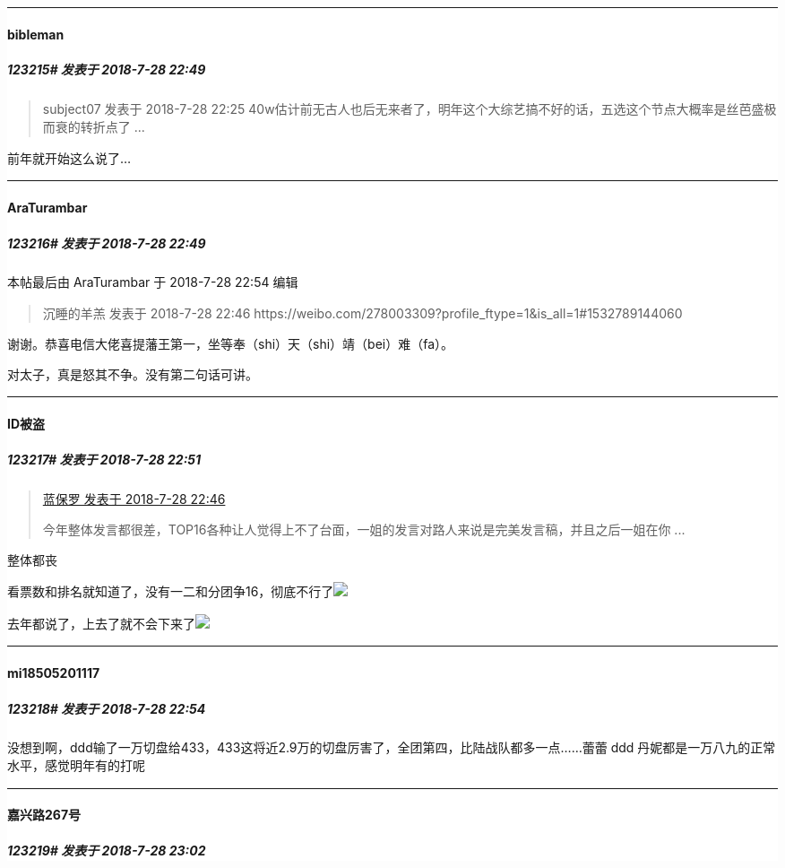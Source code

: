 *****

####  bibleman  
##### 123215#       发表于 2018-7-28 22:49


<blockquote>subject07 发表于 2018-7-28 22:25
40w估计前无古人也后无来者了，明年这个大综艺搞不好的话，五选这个节点大概率是丝芭盛极而衰的转折点了 ...</blockquote>
前年就开始这么说了…


*****

####  AraTurambar  
##### 123216#       发表于 2018-7-28 22:49


 本帖最后由 AraTurambar 于 2018-7-28 22:54 编辑 
<blockquote>沉睡的羊羔 发表于 2018-7-28 22:46
https://weibo.com/278003309?profile_ftype=1&amp;is_all=1#1532789144060</blockquote>
谢谢。恭喜电信大佬喜提藩王第一，坐等奉（shi）天（shi）靖（bei）难（fa）。


对太子，真是怒其不争。没有第二句话可讲。


*****

####  ID被盗  
##### 123217#       发表于 2018-7-28 22:51


<blockquote><a href="httphttps://bbs.saraba1st.com/2b/forum.php?mod=redirect&amp;goto=findpost&amp;pid=40475288&amp;ptid=1105387" target="_blank">蓝保罗 发表于 2018-7-28 22:46</a>

今年整体发言都很差，TOP16各种让人觉得上不了台面，一姐的发言对路人来说是完美发言稿，并且之后一姐在你 ...</blockquote>
整体都丧

看票数和排名就知道了，没有一二和分团争16，彻底不行了<img src="https://static.saraba1st.com/image/smiley/face2017/068.png" referrerpolicy="no-referrer">

去年都说了，上去了就不会下来了<img src="https://static.saraba1st.com/image/smiley/face2017/065.png" referrerpolicy="no-referrer">


*****

####  mi18505201117  
##### 123218#       发表于 2018-7-28 22:54


没想到啊，ddd输了一万切盘给433，433这将近2.9万的切盘厉害了，全团第四，比陆战队都多一点……蕾蕾 ddd 丹妮都是一万八九的正常水平，感觉明年有的打呢


*****

####  嘉兴路267号  
##### 123219#       发表于 2018-7-28 23:02

